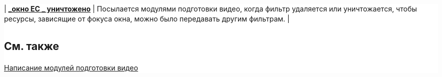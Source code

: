 | [**\_окно EC \_ уничтожено**](ec-window-destroyed.md)      | Посылается модулями подготовки видео, когда фильтр удаляется или уничтожается, чтобы ресурсы, зависящие от фокуса окна, можно было передавать другим фильтрам.                                                     |



 

## <a name="related-topics"></a>См. также

<dl> <dt>

[Написание модулей подготовки видео](writing-video-renderers.md)
</dt> </dl>

 

 

